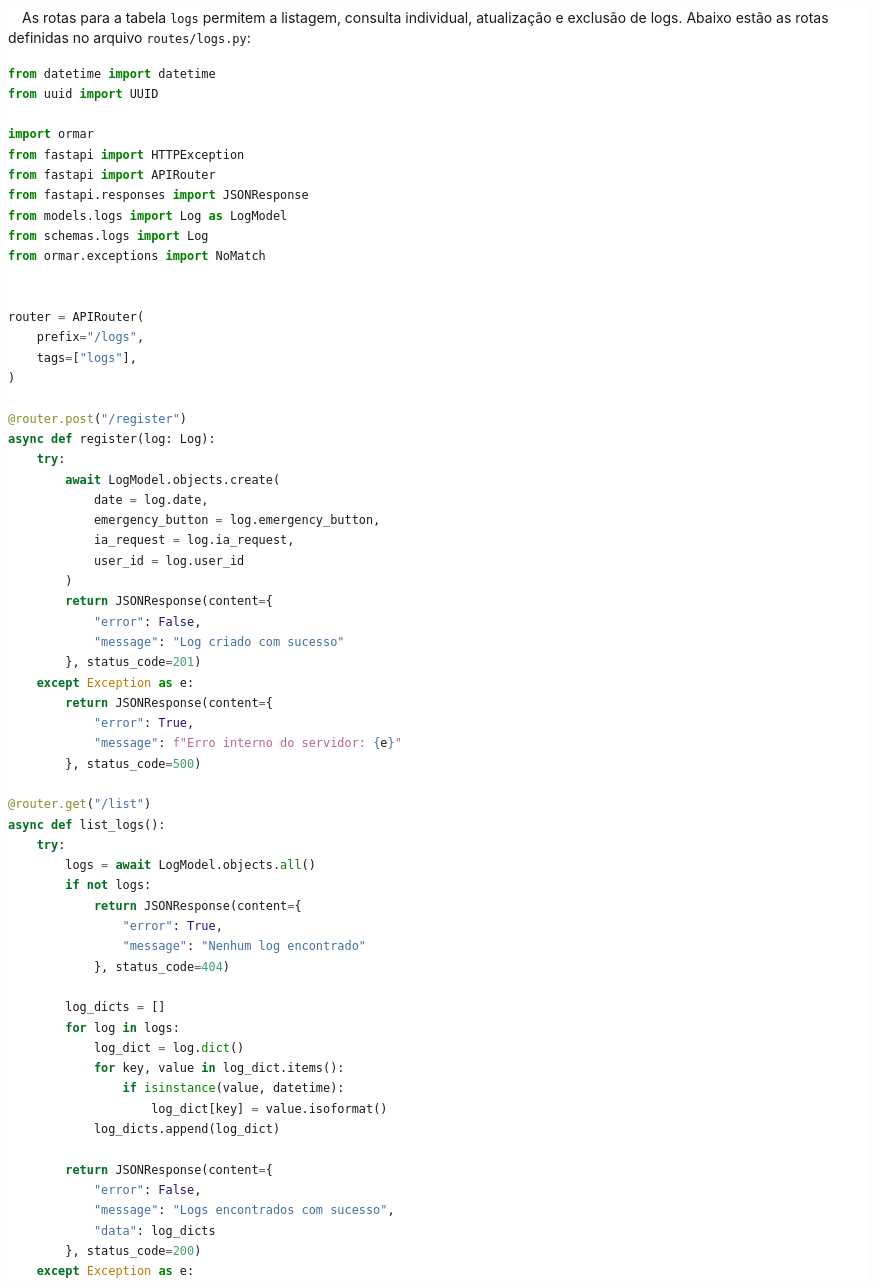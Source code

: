 &emsp;As rotas para a tabela `logs` permitem a listagem, consulta individual, atualização e exclusão de logs. Abaixo estão as rotas definidas no arquivo `routes/logs.py`:

```python
from datetime import datetime
from uuid import UUID

import ormar
from fastapi import HTTPException
from fastapi import APIRouter
from fastapi.responses import JSONResponse
from models.logs import Log as LogModel
from schemas.logs import Log
from ormar.exceptions import NoMatch


router = APIRouter(
    prefix="/logs",
    tags=["logs"],
)

@router.post("/register")
async def register(log: Log):
    try:
        await LogModel.objects.create(
            date = log.date,
            emergency_button = log.emergency_button,
            ia_request = log.ia_request,
            user_id = log.user_id
        )
        return JSONResponse(content={
            "error": False,
            "message": "Log criado com sucesso"
        }, status_code=201)
    except Exception as e:
        return JSONResponse(content={
            "error": True,
            "message": f"Erro interno do servidor: {e}"
        }, status_code=500)

@router.get("/list")
async def list_logs():
    try:
        logs = await LogModel.objects.all()
        if not logs:
            return JSONResponse(content={
                "error": True,
                "message": "Nenhum log encontrado"
            }, status_code=404)
        
        log_dicts = []
        for log in logs:
            log_dict = log.dict()
            for key, value in log_dict.items():
                if isinstance(value, datetime):
                    log_dict[key] = value.isoformat()
            log_dicts.append(log_dict)

        return JSONResponse(content={
            "error": False,
            "message": "Logs encontrados com sucesso",
            "data": log_dicts
        }, status_code=200)
    except Exception as e:
```